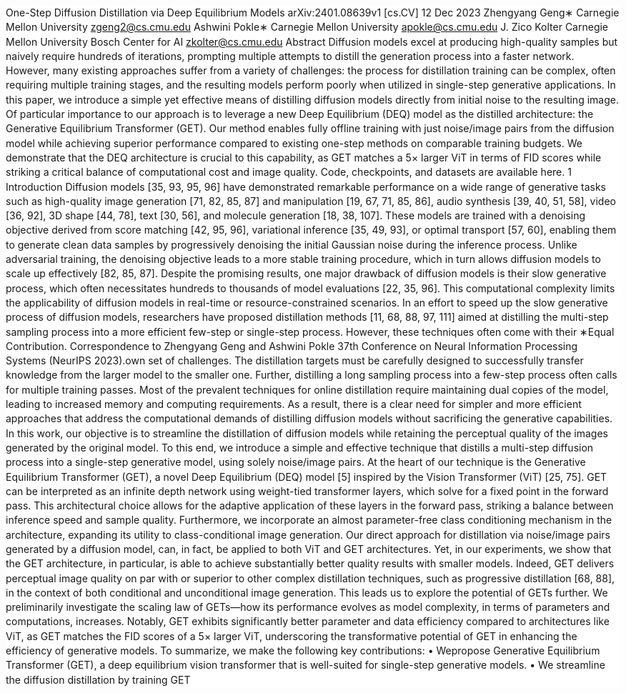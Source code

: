 One-Step Diffusion Distillation via Deep Equilibrium Models arXiv:2401.08639v1  [cs.CV]  12 Dec 2023 Zhengyang Geng∗ Carnegie Mellon University zgeng2@cs.cmu.edu Ashwini Pokle∗ Carnegie Mellon University apokle@cs.cmu.edu J. Zico Kolter Carnegie Mellon University Bosch Center for AI zkolter@cs.cmu.edu Abstract Diffusion models excel at producing high-quality samples but naively require hundreds of iterations, prompting multiple attempts to distill the generation process into a faster network. However, many existing approaches suffer from a variety of challenges: the process for distillation training can be complex, often requiring multiple training stages, and the resulting models perform poorly when utilized in single-step generative applications. In this paper, we introduce a simple yet effective means of distilling diffusion models directly from initial noise to the resulting image. Of particular importance to our approach is to leverage a new Deep Equilibrium (DEQ) model as the distilled architecture: the Generative Equilibrium Transformer (GET). Our method enables fully offline training with just noise/image pairs from the diffusion model while achieving superior performance compared to existing one-step methods on comparable training budgets. We demonstrate that the DEQ architecture is crucial to this capability, as GET matches a 5× larger ViT in terms of FID scores while striking a critical balance of computational cost and image quality. Code, checkpoints, and datasets are available here. 1 Introduction Diffusion models [35, 93, 95, 96] have demonstrated remarkable performance on a wide range of generative tasks such as high-quality image generation [71, 82, 85, 87] and manipulation [19, 67, 71, 85, 86], audio synthesis [39, 40, 51, 58], video [36, 92], 3D shape [44, 78], text [30, 56], and molecule generation [18, 38, 107]. These models are trained with a denoising objective derived from score matching [42, 95, 96], variational inference [35, 49, 93], or optimal transport [57, 60], enabling them to generate clean data samples by progressively denoising the initial Gaussian noise during the inference process. Unlike adversarial training, the denoising objective leads to a more stable training procedure, which in turn allows diffusion models to scale up effectively [82, 85, 87]. Despite the promising results, one major drawback of diffusion models is their slow generative process, which often necessitates hundreds to thousands of model evaluations [22, 35, 96]. This computational complexity limits the applicability of diffusion models in real-time or resource-constrained scenarios. In an effort to speed up the slow generative process of diffusion models, researchers have proposed distillation methods [11, 68, 88, 97, 111] aimed at distilling the multi-step sampling process into a more efficient few-step or single-step process. However, these techniques often come with their ∗Equal Contribution. Correspondence to Zhengyang Geng and Ashwini Pokle 37th Conference on Neural Information Processing Systems (NeurIPS 2023).own set of challenges. The distillation targets must be carefully designed to successfully transfer knowledge from the larger model to the smaller one. Further, distilling a long sampling process into a few-step process often calls for multiple training passes. Most of the prevalent techniques for online distillation require maintaining dual copies of the model, leading to increased memory and computing requirements. As a result, there is a clear need for simpler and more efficient approaches that address the computational demands of distilling diffusion models without sacrificing the generative capabilities. In this work, our objective is to streamline the distillation of diffusion models while retaining the perceptual quality of the images generated by the original model. To this end, we introduce a simple and effective technique that distills a multi-step diffusion process into a single-step generative model, using solely noise/image pairs. At the heart of our technique is the Generative Equilibrium Transformer (GET), a novel Deep Equilibrium (DEQ) model [5] inspired by the Vision Transformer (ViT) [25, 75]. GET can be interpreted as an infinite depth network using weight-tied transformer layers, which solve for a fixed point in the forward pass. This architectural choice allows for the adaptive application of these layers in the forward pass, striking a balance between inference speed and sample quality. Furthermore, we incorporate an almost parameter-free class conditioning mechanism in the architecture, expanding its utility to class-conditional image generation. Our direct approach for distillation via noise/image pairs generated by a diffusion model, can, in fact, be applied to both ViT and GET architectures. Yet, in our experiments, we show that the GET architecture, in particular, is able to achieve substantially better quality results with smaller models. Indeed, GET delivers perceptual image quality on par with or superior to other complex distillation techniques, such as progressive distillation [68, 88], in the context of both conditional and unconditional image generation. This leads us to explore the potential of GETs further. We preliminarily investigate the scaling law of GETs—how its performance evolves as model complexity, in terms of parameters and computations, increases. Notably, GET exhibits significantly better parameter and data efficiency compared to architectures like ViT, as GET matches the FID scores of a 5× larger ViT, underscoring the transformative potential of GET in enhancing the efficiency of generative models. To summarize, we make the following key contributions: • Wepropose Generative Equilibrium Transformer (GET), a deep equilibrium vision transformer that is well-suited for single-step generative models. • We streamline the diffusion distillation by training GET